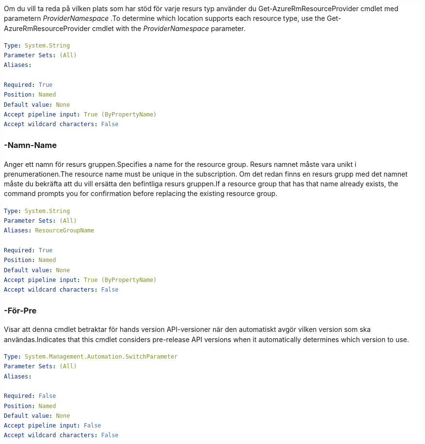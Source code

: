 <span data-ttu-id="51033-133">Om du vill ta reda på vilken plats som har stöd för varje resurs typ använder du Get-AzureRmResourceProvider cmdlet med parametern *ProviderNamespace* .</span><span class="sxs-lookup"><span data-stu-id="51033-133">To determine which location supports each resource type, use the Get-AzureRmResourceProvider cmdlet with the *ProviderNamespace* parameter.</span></span>

```yaml
Type: System.String
Parameter Sets: (All)
Aliases: 

Required: True
Position: Named
Default value: None
Accept pipeline input: True (ByPropertyName)
Accept wildcard characters: False
```

### <span data-ttu-id="51033-134">-Namn</span><span class="sxs-lookup"><span data-stu-id="51033-134">-Name</span></span>
<span data-ttu-id="51033-135">Anger ett namn för resurs gruppen.</span><span class="sxs-lookup"><span data-stu-id="51033-135">Specifies a name for the resource group.</span></span> <span data-ttu-id="51033-136">Resurs namnet måste vara unikt i prenumerationen.</span><span class="sxs-lookup"><span data-stu-id="51033-136">The resource name must be unique in the subscription.</span></span> <span data-ttu-id="51033-137">Om det redan finns en resurs grupp med det namnet måste du bekräfta att du vill ersätta den befintliga resurs gruppen.</span><span class="sxs-lookup"><span data-stu-id="51033-137">If a resource group that has that name already exists, the command prompts you for confirmation before replacing the existing resource group.</span></span>

```yaml
Type: System.String
Parameter Sets: (All)
Aliases: ResourceGroupName

Required: True
Position: Named
Default value: None
Accept pipeline input: True (ByPropertyName)
Accept wildcard characters: False
```

### <span data-ttu-id="51033-138">-För</span><span class="sxs-lookup"><span data-stu-id="51033-138">-Pre</span></span>
<span data-ttu-id="51033-139">Visar att denna cmdlet betraktar för hands version API-versioner när den automatiskt avgör vilken version som ska användas.</span><span class="sxs-lookup"><span data-stu-id="51033-139">Indicates that this cmdlet considers pre-release API versions when it automatically determines which version to use.</span></span>

```yaml
Type: System.Management.Automation.SwitchParameter
Parameter Sets: (All)
Aliases: 

Required: False
Position: Named
Default value: None
Accept pipeline input: False
Accept wildcard characters: False
```
